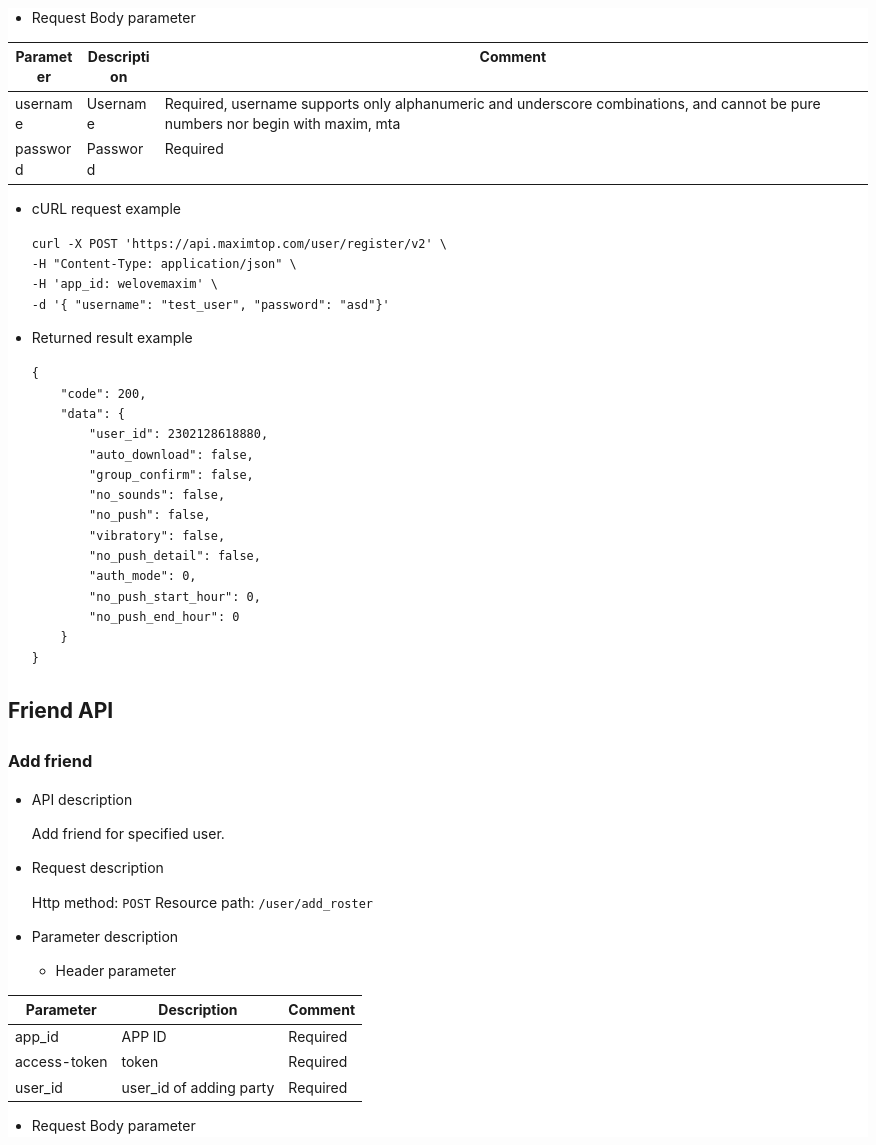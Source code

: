   - Request Body parameter

| Parameter | Description | Comment                                                                                                                         |
| --------- | ----------- | ------------------------------------------------------------------------------------------------------------------------------- |
| username  | Username    | Required, username supports only alphanumeric and underscore combinations, and cannot be pure numbers nor begin with maxim, mta |
| password  | Password    | Required                                                                                                                        |
* cURL request example

    ```
    curl -X POST 'https://api.maximtop.com/user/register/v2' \
    -H "Content-Type: application/json" \
    -H 'app_id: welovemaxim' \
    -d '{ "username": "test_user", "password": "asd"}'
    ```
* Returned result example

    ```
    {
    	"code": 200,
    	"data": {
    		"user_id": 2302128618880,
    		"auto_download": false,
    		"group_confirm": false,
    		"no_sounds": false,
    		"no_push": false,
    		"vibratory": false,
    		"no_push_detail": false,
    		"auth_mode": 0,
    		"no_push_start_hour": 0,
    		"no_push_end_hour": 0
    	}
    }
    ```

## Friend API

### Add friend

* API description

    Add friend for specified user.
* Request description

    Http method: `POST` Resource path: `/user/add_roster`
* Parameter description
  - Header parameter

| Parameter    | Description              | Comment  |
| ------------ | ------------------------ | -------- |
| app\_id      | APP ID                   | Required |
| access-token | token                    | Required |
| user\_id     | user\_id of adding party | Required |
  - Request Body parameter
